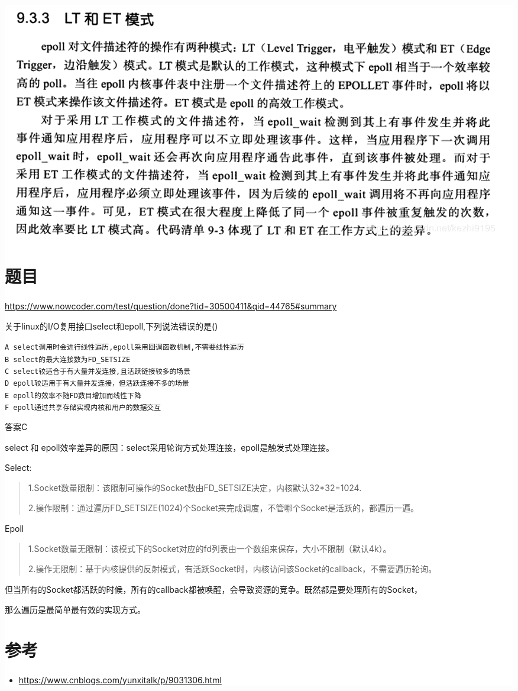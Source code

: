 ![](./images/LT_ET.png)



# 题目



<https://www.nowcoder.com/test/question/done?tid=30500411&qid=44765#summary>

关于linux的I/O复用接口select和epoll,下列说法错误的是()

```
A select调用时会进行线性遍历,epoll采用回调函数机制,不需要线性遍历
B select的最大连接数为FD_SETSIZE
C select较适合于有大量并发连接,且活跃链接较多的场景
D epoll较适用于有大量并发连接，但活跃连接不多的场景
E epoll的效率不随FD数目增加而线性下降
F epoll通过共享存储实现内核和用户的数据交互
```

答案C

select 和 epoll效率差异的原因：select采用轮询方式处理连接，epoll是触发式处理连接。

Select:

> 1.Socket数量限制：该限制可操作的Socket数由FD_SETSIZE决定，内核默认32*32=1024.
>
> 2.操作限制：通过遍历FD_SETSIZE(1024)个Socket来完成调度，不管哪个Socket是活跃的，都遍历一遍。

Epoll

> 1.Socket数量无限制：该模式下的Socket对应的fd列表由一个数组来保存，大小不限制（默认4k）。
>
> 2.操作无限制：基于内核提供的反射模式，有活跃Socket时，内核访问该Socket的callback，不需要遍历轮询。

但当所有的Socket都活跃的时候，所有的callback都被唤醒，会导致资源的竞争。既然都是要处理所有的Socket，

那么遍历是最简单最有效的实现方式。





# 参考

- <https://www.cnblogs.com/yunxitalk/p/9031306.html>
